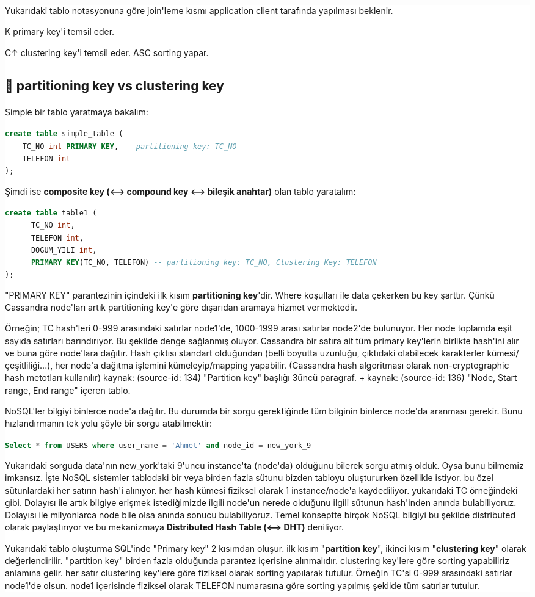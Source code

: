 Yukarıdaki tablo notasyonuna göre join'leme kısmı application client tarafında yapılması beklenir.

K primary key'i temsil eder.

C↑ clustering key'i temsil eder. ASC sorting yapar.

## 📌 partitioning key vs clustering key

Simple bir tablo yaratmaya bakalım:

```sql
create table simple_table (
    TC_NO int PRIMARY KEY, -- partitioning key: TC_NO
    TELEFON int
);
```

Şimdi ise __composite key (⟷ compound key ⟷ bileşik anahtar)__ olan tablo yaratalım:

```sql
create table table1 (
      TC_NO int,
      TELEFON int,
      DOGUM_YILI int,
      PRIMARY KEY(TC_NO, TELEFON) -- partitioning key: TC_NO, Clustering Key: TELEFON
);
```

"PRIMARY KEY" parantezinin içindeki ilk kısım __partitioning key__'dir. Where koşulları ile data çekerken bu key şarttır. Çünkü Cassandra node'ları artık partitioning key'e göre dışarıdan aramaya hizmet vermektedir.

Örneğin; TC hash'leri 0-999 arasındaki satırlar node1'de, 1000-1999 arası satırlar node2'de bulunuyor. Her node toplamda eşit sayıda satırları barındırıyor. Bu şekilde denge sağlanmış oluyor. Cassandra bir satıra ait tüm primary key'lerin birlikte hash'ini alır ve buna göre node'lara dağıtır. Hash çıktısı standart olduğundan (belli boyutta uzunluğu, çıktıdaki olabilecek karakterler kümesi/çeşitliliği...), her node'a dağıtma işlemini kümeleyip/mapping yapabilir. (Cassandra hash algoritması olarak non-cryptographic hash metotları kullanılır) kaynak: (source-id: 134) "Partition key" başlığı 3üncü paragraf. + kaynak: (source-id: 136) "Node, Start range, End range" içeren tablo.

NoSQL'ler bilgiyi binlerce node'a dağıtır. Bu durumda bir sorgu gerektiğinde tüm bilginin binlerce node'da aranması gerekir. Bunu hızlandırmanın tek yolu şöyle bir sorgu atabilmektir:

```sql
Select * from USERS where user_name = 'Ahmet' and node_id = new_york_9
```

Yukarıdaki sorguda data'nın new_york'taki 9'uncu instance'ta (node'da) olduğunu bilerek sorgu atmış olduk. Oysa bunu bilmemiz imkansız. İşte NoSQL sistemler tablodaki bir veya birden fazla sütunu bizden tabloyu oluştururken özellikle istiyor. bu özel sütunlardaki her satırın hash'i alınıyor. her hash kümesi fiziksel olarak 1 instance/node'a kaydediliyor. yukarıdaki TC örneğindeki gibi. Dolayısı ile artık bilgiye erişmek istediğimizde ilgili node'un nerede olduğunu ilgili sütunun hash'inden anında bulabiliyoruz. Dolayısı ile milyonlarca node bile olsa anında sonucu bulabiliyoruz. Temel konseptte birçok NoSQL bilgiyi bu şekilde distributed olarak paylaştırıyor ve bu mekanizmaya __Distributed Hash Table (⟷ DHT)__ deniliyor.

Yukarıdaki tablo oluşturma SQL'inde "Primary key" 2 kısımdan oluşur. ilk kısım "__partition key__", ikinci kısım "__clustering key__" olarak değerlendirilir. "partition key" birden fazla olduğunda parantez içerisine alınmalıdır. clustering key'lere göre sorting yapabiliriz anlamına gelir. her satır clustering key'lere göre fiziksel olarak sorting yapılarak tutulur. Örneğin TC'si 0-999 arasındaki satırlar node1'de olsun. node1 içerisinde fiziksel olarak TELEFON numarasına göre sorting yapılmış şekilde tüm satırlar tutulur.
